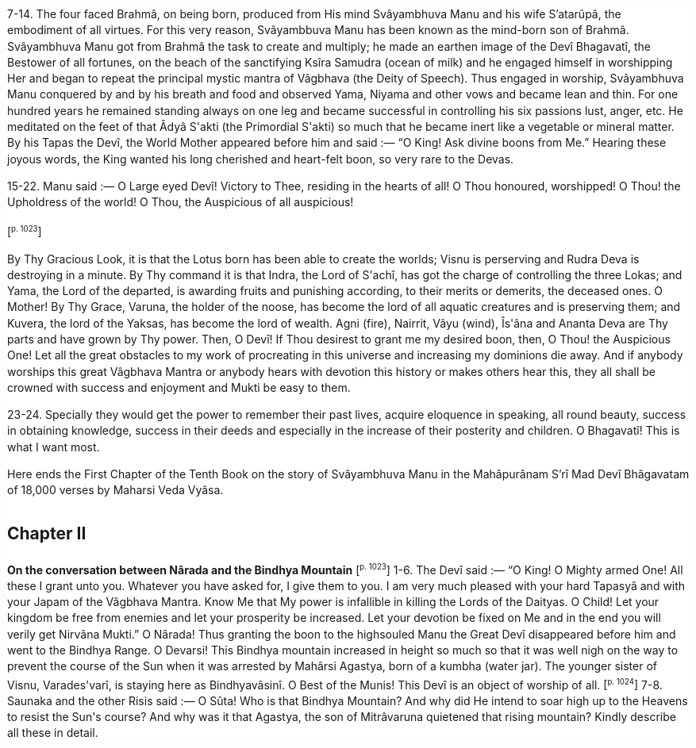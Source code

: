 7-14. The four faced Brahmâ, on being born, produced from His mind Svâyambhuva Manu and his wife S’atarûpâ, the embodiment of all virtues. For this very reason, Svâyambbuva Manu has been known as the mind-born son of Brahmâ. Svâyambhuva Manu got from Brahmâ the task to create and multiply; he made an earthen image of the Devî Bhagavatî, the Bestower of all fortunes, on the beach of the sanctifying Ksîra Samudra (ocean of milk) and he engaged himself in worshipping Her and began to repeat the principal mystic mantra of Vâgbhava (the Deity of Speech). Thus engaged in worship, Svâyambhuva Manu conquered by and by his breath and food and observed Yama, Niyama and other vows and became lean and thin. For one hundred years he remained standing always on one leg and became successful in controlling his six        passions lust, anger, etc. He meditated on the feet of that Âdyâ S'akti (the Primordial S'akti) so much that he became inert like a vegetable or mineral matter. By his Tapas the Devî, the World Mother appeared before him and said :— “O King! Ask divine boons from Me.” Hearing these joyous words, the King wanted his long cherished and heart-felt boon, so very rare to the Devas.

15-22. Manu said :— O Large eyed Devî! Victory to Thee, residing in the hearts of all! O Thou honoured, worshipped! O Thou! the Upholdress of the world! O Thou, the Auspicious of all auspicious!

<span id="p1023">[<sup><small>p. 1023</small></sup>]</span>

By Thy Gracious Look, it is that the Lotus born has been able to create the worlds; Visnu is perserving and Rudra Deva is destroying in a minute. By Thy command it is that Indra, the Lord of S'achî, has got the charge of controlling the three Lokas; and Yama, the Lord of the departed, is awarding fruits and punishing according, to their merits or demerits, the deceased ones. O Mother! By Thy Grace, Varuna, the holder of the noose, has become the lord of all aquatic creatures and is preserving them; and Kuvera, the lord of the Yaksas, has become the lord of wealth. Agni (fire), Nairrit, Vâyu (wind), Îs'âna and Ananta Deva are Thy parts and have grown by Thy power. Then, O Devî! If Thou desirest to grant me my desired boon, then, O Thou! the Auspicious One! Let all the great obstacles to my work of procreating in this universe and increasing my dominions die away. And if anybody worships this great Vâgbhava Mantra or anybody hears with devotion this history or makes others hear this, they all shall be crowned with success and enjoyment and Mukti be easy to them.

23-24. Specially they would get the power to remember their past lives, acquire eloquence in speaking, all round beauty, success in obtaining knowledge, success in their deeds and especially in the increase of their posterity and children. O Bhagavatî! This is what I want most.

Here ends the First Chapter of the Tenth Book on the story of Svâyambhuva Manu in the Mahâpurânam S’rî Mad Devî Bhâgavatam of 18,000 verses by Maharsi Veda Vyâsa.


<span id="c2"></span>

## Chapter II

**On the conversation between Nârada and the Bindhya Mountain** <span id="p1023">[<sup><small>p. 1023</small></sup>]</span> 1-6. The Devî said :— “O King! O Mighty armed One! All these I grant unto you. Whatever you have asked for, I give them to you. I am very much pleased with your hard Tapasyâ and with your Japam of the Vâgbhava Mantra. Know Me that My power is infallible in killing the Lords of the Daityas. O Child! Let your kingdom be free from enemies and let your prosperity be increased. Let your devotion be fixed on Me and in the end you will verily get Nirvâna Mukti.” O Nârada! Thus granting the boon to the highsouled Manu the Great Devî disappeared before him and went to the Bindhya Range. O Devarsi! This Bindhya mountain increased in height so much so that it was well nigh on the way to prevent the course of the Sun when it was arrested by Mahârsi Agastya, born of a kumbha (water jar). The younger sister of Visnu, Varades'varî, is staying here as Bindhyavâsinî. O Best of the Munis! This Devî is an object of worship of all. <span id="p1024">[<sup><small>p. 1024</small></sup>]</span> 7-8. Saunaka and the other Risis said :— O Sûta! Who is that Bindhya Mountain? And why did He intend to soar high up to the Heavens to resist the Sun's course? And why was it that Agastya, the son of Mitrâvaruna quietened that rising mountain? Kindly describe all these in detail.
